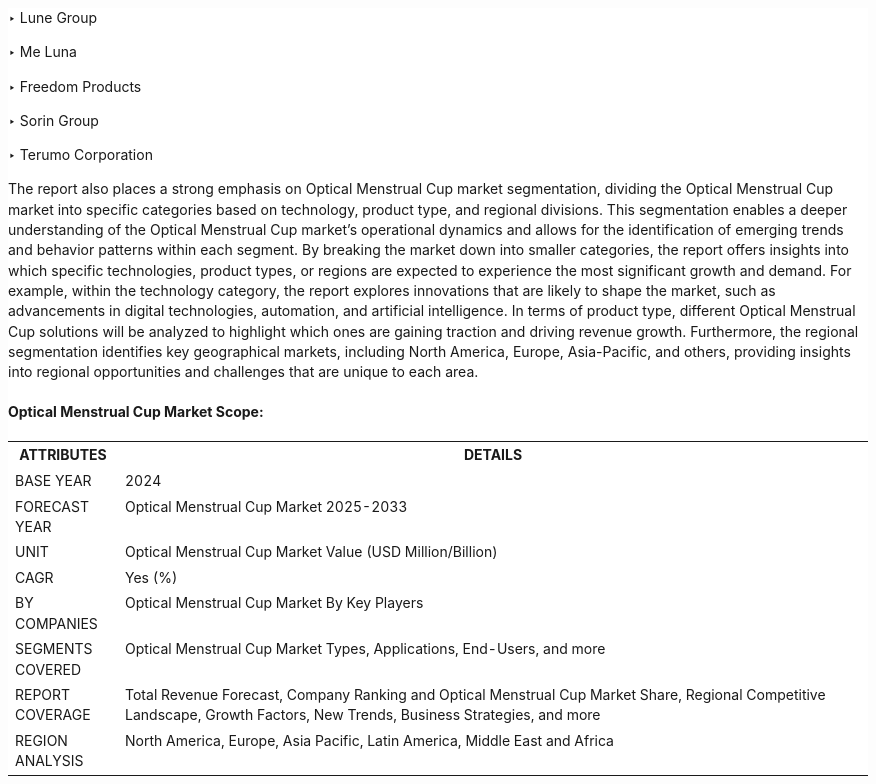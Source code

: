 ‣ Lune Group

‣ Me Luna

‣ Freedom Products

‣ Sorin Group

‣ Terumo Corporation

The report also places a strong emphasis on Optical Menstrual Cup market segmentation, dividing the Optical Menstrual Cup market into specific categories based on technology, product type, and regional divisions. This segmentation enables a deeper understanding of the Optical Menstrual Cup market’s operational dynamics and allows for the identification of emerging trends and behavior patterns within each segment. By breaking the market down into smaller categories, the report offers insights into which specific technologies, product types, or regions are expected to experience the most significant growth and demand. For example, within the technology category, the report explores innovations that are likely to shape the market, such as advancements in digital technologies, automation, and artificial intelligence. In terms of product type, different Optical Menstrual Cup solutions will be analyzed to highlight which ones are gaining traction and driving revenue growth. Furthermore, the regional segmentation identifies key geographical markets, including North America, Europe, Asia-Pacific, and others, providing insights into regional opportunities and challenges that are unique to each area.

<h4>Optical Menstrual Cup Market Scope:</h4>
<table>
<tr>
<th>ATTRIBUTES</th>
<th>DETAILS</th>
</tr>
<tr>
<td>BASE YEAR</td>
<td>2024</td>
</tr>
<tr>
<td>FORECAST YEAR</td>
<td>Optical Menstrual Cup Market 2025-2033</td>
</tr>
<tr>
<td>UNIT</td>
<td>Optical Menstrual Cup Market Value (USD Million/Billion)</td>
<tr>
<td>CAGR</td>
<td>Yes (%)</td>
</tr>
</tr>
<tr>
<td>BY COMPANIES</td>
<td>Optical Menstrual Cup Market By Key Players</td>
</tr>
<tr>
<td>SEGMENTS COVERED</td>
<td>Optical Menstrual Cup Market Types, Applications, End-Users, and more</td>
</tr>
<tr>
<td>REPORT COVERAGE</td>
<td>Total Revenue Forecast, Company Ranking and Optical Menstrual Cup Market Share, Regional Competitive Landscape, Growth Factors, New Trends, Business Strategies, and more</td>
</tr>
<tr>
<td>REGION ANALYSIS</td>
<td>North America, Europe, Asia Pacific, Latin America, Middle East and Africa</td>
</tr>
</table>
